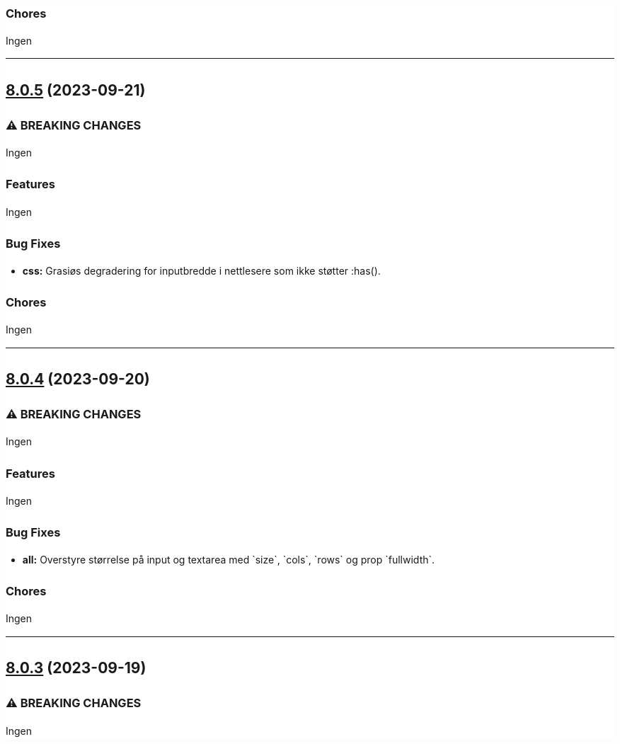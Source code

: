 
### Chores
Ingen

---


## [8.0.5](https://github.com/oslokommune/punkt/compare/8.0.4...8.0.5) (2023-09-21)

### ⚠ BREAKING CHANGES
Ingen

### Features
Ingen

### Bug Fixes
* **css:** Grasiøs degradering for inputbredde i nettlesere som ikke støtter :has(). 


### Chores
Ingen

---


## [8.0.4](https://github.com/oslokommune/punkt/compare/8.0.3...8.0.4) (2023-09-20)

### ⚠ BREAKING CHANGES
Ingen

### Features
Ingen

### Bug Fixes
* **all:** Overstyre størrelse på input og textarea med &#x60;size&#x60;, &#x60;cols&#x60;, &#x60;rows&#x60; og prop &#x60;fullwidth&#x60;. 


### Chores
Ingen

---


## [8.0.3](https://github.com/oslokommune/punkt/compare/8.0.2...8.0.3) (2023-09-19)

### ⚠ BREAKING CHANGES
Ingen
